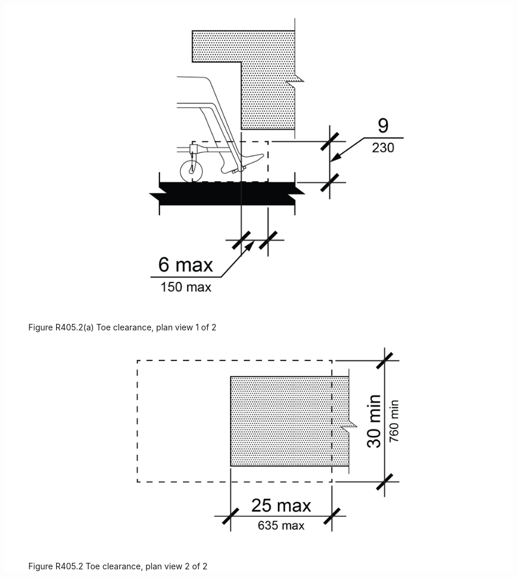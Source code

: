   <img src="./images/R405-2_toe_clearance-elevation.png" alt="Elevation view of toe space under and obstruction identifying minimum height and depth." /> </figure>
<figure class="advisory">
  <figcaption>Figure R405.2(a) Toe clearance, plan view 1 of 2</figcaption>
  <img src="./images/R405-2_toe_clearance-plan-a.png" alt="Plan view of obstruction over a clear floor space identifying the maximum depth of the obstruction." /> </figure>
<figure class="advisory">
  <figcaption>Figure R405.2 Toe clearance, plan view 2 of 2</figcaption>